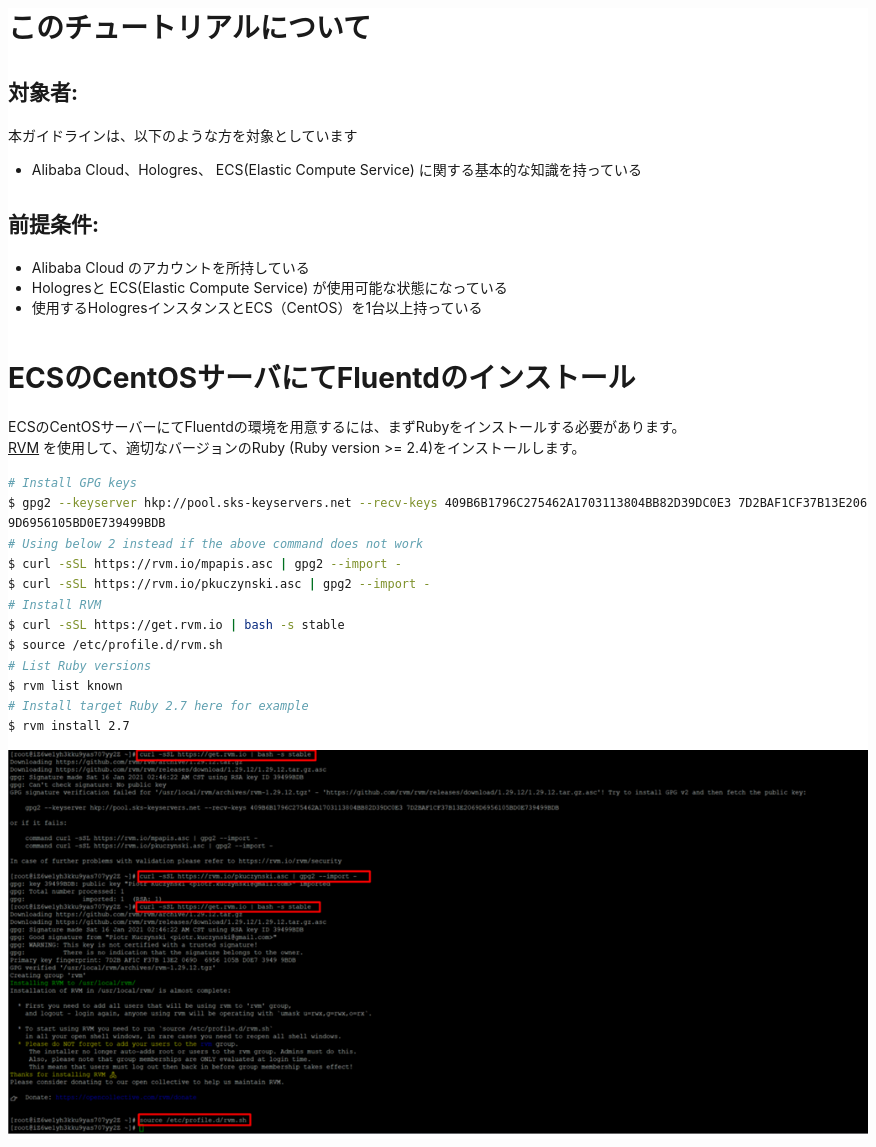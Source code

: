 
# このチュートリアルについて
## 対象者: 

本ガイドラインは、以下のような方を対象としています      
- Alibaba Cloud、Hologres、 ECS(Elastic Compute Service) に関する基本的な知識を持っている       
   
## 前提条件:
- Alibaba Cloud のアカウントを所持している    
- Hologresと ECS(Elastic Compute Service) が使用可能な状態になっている          
- 使用するHologresインスタンスとECS（CentOS）を1台以上持っている     


# ECSのCentOSサーバにてFluentdのインストール

ECSのCentOSサーバーにてFluentdの環境を用意するには、まずRubyをインストールする必要があります。     
[RVM](http://rvm.io/) を使用して、適切なバージョンのRuby (Ruby version >= 2.4)をインストールします。     

```sh
# Install GPG keys
$ gpg2 --keyserver hkp://pool.sks-keyservers.net --recv-keys 409B6B1796C275462A1703113804BB82D39DC0E3 7D2BAF1CF37B13E2069D6956105BD0E739499BDB
# Using below 2 instead if the above command does not work
$ curl -sSL https://rvm.io/mpapis.asc | gpg2 --import -
$ curl -sSL https://rvm.io/pkuczynski.asc | gpg2 --import -
# Install RVM
$ curl -sSL https://get.rvm.io | bash -s stable
$ source /etc/profile.d/rvm.sh
# List Ruby versions
$ rvm list known
# Install target Ruby 2.7 here for example
$ rvm install 2.7
```

![img](https://raw.githubusercontent.com/sbopsv/cloud-tech/master/content/usecase-Hologres/Hologres_images_26006613795939300/20210810214321.png "img")
